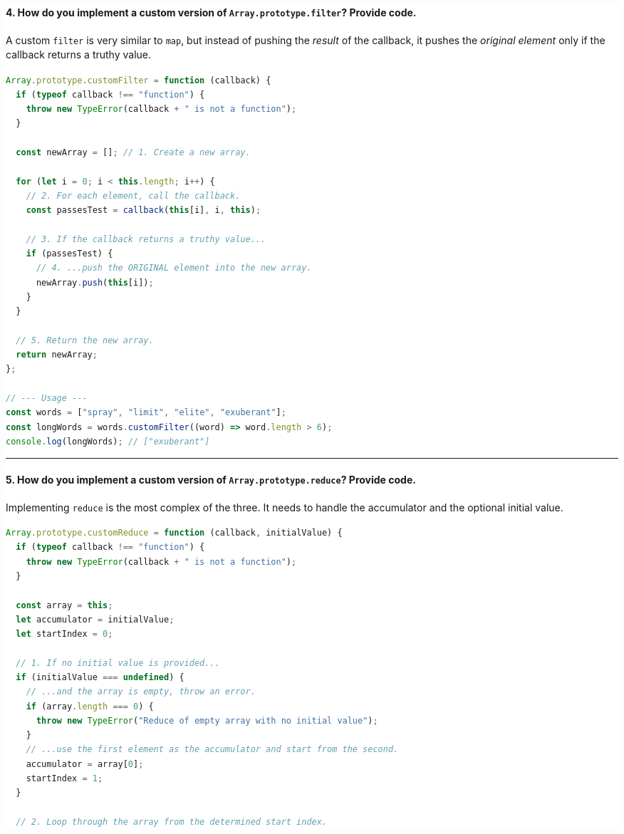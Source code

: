 
#### 4\. How do you implement a custom version of `Array.prototype.filter`? Provide code.

A custom `filter` is very similar to `map`, but instead of pushing the _result_ of the callback, it pushes the _original element_ only if the callback returns a truthy value.

```javascript
Array.prototype.customFilter = function (callback) {
  if (typeof callback !== "function") {
    throw new TypeError(callback + " is not a function");
  }

  const newArray = []; // 1. Create a new array.

  for (let i = 0; i < this.length; i++) {
    // 2. For each element, call the callback.
    const passesTest = callback(this[i], i, this);

    // 3. If the callback returns a truthy value...
    if (passesTest) {
      // 4. ...push the ORIGINAL element into the new array.
      newArray.push(this[i]);
    }
  }

  // 5. Return the new array.
  return newArray;
};

// --- Usage ---
const words = ["spray", "limit", "elite", "exuberant"];
const longWords = words.customFilter((word) => word.length > 6);
console.log(longWords); // ["exuberant"]
```

---

#### 5\. How do you implement a custom version of `Array.prototype.reduce`? Provide code.

Implementing `reduce` is the most complex of the three. It needs to handle the accumulator and the optional initial value.

```javascript
Array.prototype.customReduce = function (callback, initialValue) {
  if (typeof callback !== "function") {
    throw new TypeError(callback + " is not a function");
  }

  const array = this;
  let accumulator = initialValue;
  let startIndex = 0;

  // 1. If no initial value is provided...
  if (initialValue === undefined) {
    // ...and the array is empty, throw an error.
    if (array.length === 0) {
      throw new TypeError("Reduce of empty array with no initial value");
    }
    // ...use the first element as the accumulator and start from the second.
    accumulator = array[0];
    startIndex = 1;
  }

  // 2. Loop through the array from the determined start index.
```